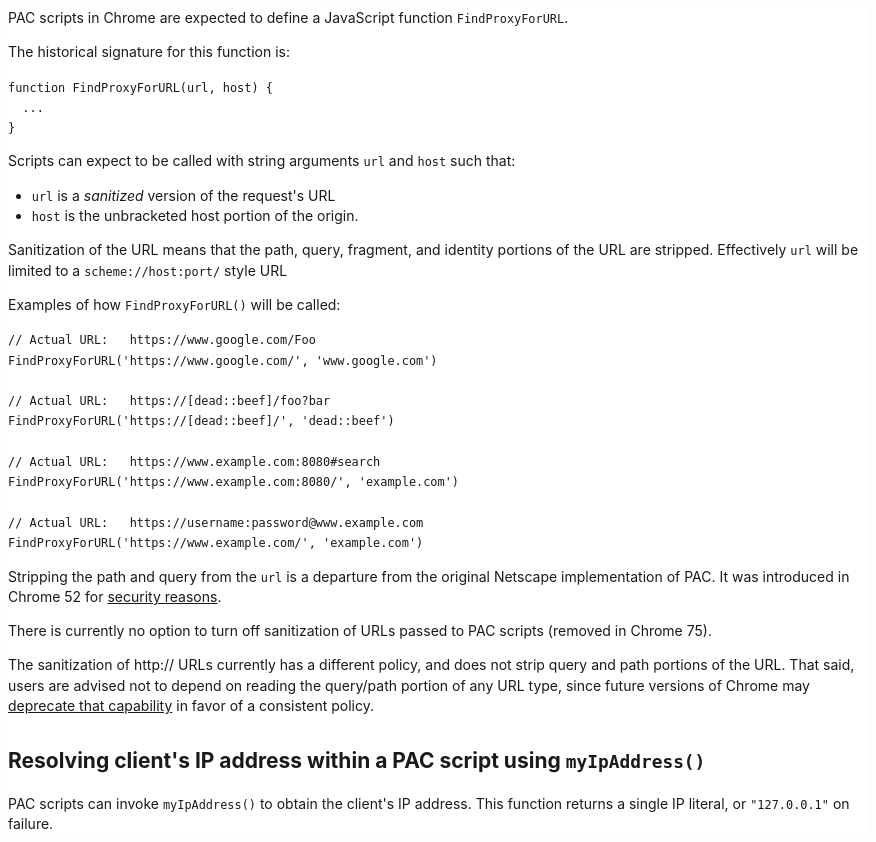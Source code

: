 PAC scripts in Chrome are expected to define a JavaScript function
`FindProxyForURL`.

The historical signature for this function is:

```
function FindProxyForURL(url, host) {
  ...
}
```

Scripts can expect to be called with string arguments `url` and `host` such
that:

* `url` is a *sanitized* version of the request's URL
* `host` is the unbracketed host portion of the origin.

Sanitization of the URL means that the path, query, fragment, and identity
portions of the URL are stripped. Effectively `url` will be
limited to a `scheme://host:port/` style URL

Examples of how `FindProxyForURL()` will be called:

```
// Actual URL:   https://www.google.com/Foo
FindProxyForURL('https://www.google.com/', 'www.google.com')

// Actual URL:   https://[dead::beef]/foo?bar
FindProxyForURL('https://[dead::beef]/', 'dead::beef')

// Actual URL:   https://www.example.com:8080#search
FindProxyForURL('https://www.example.com:8080/', 'example.com')

// Actual URL:   https://username:password@www.example.com
FindProxyForURL('https://www.example.com/', 'example.com')
```

Stripping the path and query from the `url` is a departure from the original
Netscape implementation of PAC. It was introduced in Chrome 52 for [security
reasons](https://bugs.chromium.org/p/chromium/issues/detail?id=593759).

There is currently no option to turn off sanitization of URLs passed to PAC
scripts (removed in Chrome 75).

The sanitization of http:// URLs currently has a different policy, and does not
strip query and path portions of the URL. That said, users are advised not to
depend on reading the query/path portion of any URL
type, since future versions of Chrome may [deprecate that
capability](https://bugs.chromium.org/p/chromium/issues/detail?id=882536) in
favor of a consistent policy.

## Resolving client's IP address within a PAC script using `myIpAddress()`

PAC scripts can invoke `myIpAddress()` to obtain the client's IP address. This
function returns a single IP literal, or `"127.0.0.1"` on failure.
